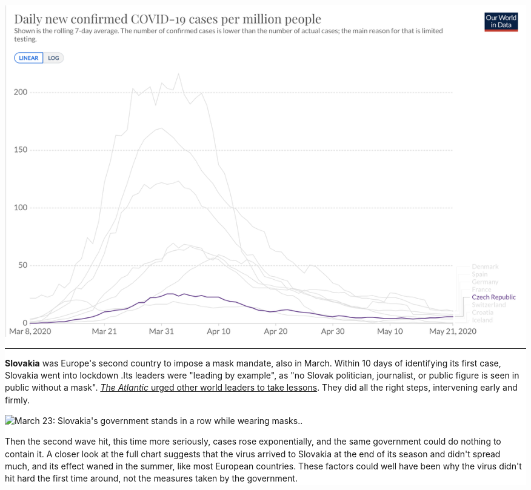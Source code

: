 ![](czech-europe.png)

---

**Slovakia** was Europe's second country to impose a mask mandate, also in
March. Within 10 days of identifying its first case, Slovakia went
into lockdown .Its leaders were "leading by example", as "no Slovak politician,
journalist, or public figure is seen in public without a mask". [_The
Atlantic_ urged other world leaders to
take
lessons](https://www.theatlantic.com/international/archive/2020/05/slovakia-mask-coronavirus-pandemic-success/611545/).
They did all the right steps, intervening early and firmly.

![March 23: Slovakia's government stands in a row while wearing masks.
](slovakia-government.jpeg).

Then the second wave hit, this time more seriously, cases rose
exponentially, and the same government could do nothing to contain it. A closer look
at the full chart suggests that the virus arrived to Slovakia at the end of its season and didn't
spread much, and its effect waned in the summer, like most European
countries. These factors could well have been why the virus didn't hit
hard the first time around, not the measures taken by the government.
